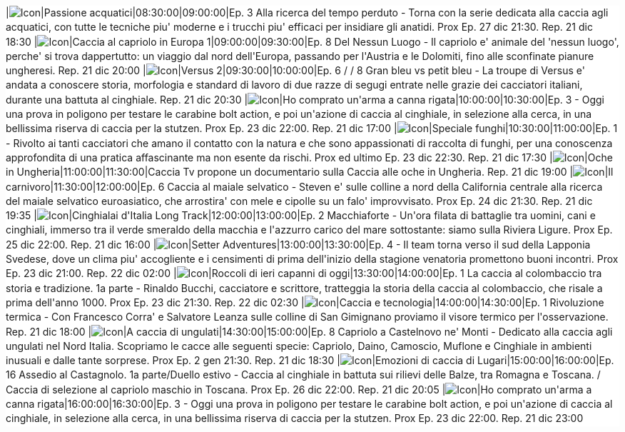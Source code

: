 |![Icon](https://guidatv.sky.it/uuid/7faf598c-23d0-45b7-b78f-9f41eead11a1/cover?md5ChecksumParam=99d18a3132d646ab46d716ce0aa5f493)|Passione acquatici|08:30:00|09:00:00|Ep. 3 Alla ricerca del tempo perduto - Torna con la serie dedicata alla caccia agli acquatici, con tutte le tecniche piu&#039; moderne e i trucchi piu&#039; efficaci per insidiare gli anatidi. Prox Ep. 27 dic 21:30. Rep. 21 dic 18:30
|![Icon](https://guidatv.sky.it/uuid/50b18a33-671c-4dfd-b7dc-daee239d6e4d/cover?md5ChecksumParam=04e43e131fa0edda206c43491d163f2e)|Caccia al capriolo in Europa 1|09:00:00|09:30:00|Ep. 8 Del Nessun Luogo - Il capriolo e&#039; animale del &#039;nessun luogo&#039;, perche&#039; si trova dappertutto: un viaggio dal nord dell&#039;Europa, passando per l&#039;Austria e le Dolomiti, fino alle sconfinate pianure ungheresi. Rep. 21 dic 20:00
|![Icon](https://guidatv.sky.it/uuid/8abdbf2d-2fc8-451d-8a60-20c44ef86429/cover?md5ChecksumParam=1363269d1fe0f5c5ffcc9f3833c88a0b)|Versus 2|09:30:00|10:00:00|Ep. 6 / / 8 Gran bleu vs petit bleu - La troupe di Versus e&#039; andata a conoscere storia, morfologia e standard di lavoro di due razze di segugi entrate nelle grazie dei cacciatori italiani, durante una battuta al cinghiale. Rep. 21 dic 20:30
|![Icon](https://guidatv.sky.it/uuid/b12ed8ba-12b6-479f-8397-8d96b213f2d7/cover?md5ChecksumParam=7b43fe06f88e14dc29f0d273d8347412)|Ho comprato un&#039;arma a canna rigata|10:00:00|10:30:00|Ep. 3 - Oggi una prova in poligono per testare le carabine bolt action, e poi un&#039;azione di caccia al cinghiale, in selezione alla cerca, in una bellissima riserva di caccia per la stutzen. Prox Ep. 23 dic 22:00. Rep. 21 dic 17:00
|![Icon](https://guidatv.sky.it/uuid/98a04146-b7b8-4d43-b8b7-32c1d8786bd6/cover?md5ChecksumParam=e0fb8d186bcb8d09a3b5005769189ad1)|Speciale funghi|10:30:00|11:00:00|Ep. 1 - Rivolto ai tanti cacciatori che amano il contatto con la natura e che sono appassionati di raccolta di funghi, per una conoscenza approfondita di una pratica affascinante ma non esente da rischi. Prox ed ultimo Ep. 23 dic 22:30. Rep. 21 dic 17:30
|![Icon](https://guidatv.sky.it/uuid/af00b4ed-8283-4232-932b-ea2d82aff936/cover?md5ChecksumParam=fccb7e8c218f26f8401b2de23bd34edc)|Oche in Ungheria|11:00:00|11:30:00|Caccia Tv propone un documentario sulla Caccia alle oche in Ungheria. Rep. 21 dic 19:00
|![Icon](https://guidatv.sky.it/uuid/bcf8a6d3-a7fb-49ec-9829-ffcb545e8d40/cover?md5ChecksumParam=41cfcea1667cab1a2c0260c224e64555)|Il carnivoro|11:30:00|12:00:00|Ep. 6 Caccia al maiale selvatico - Steven e&#039; sulle colline a nord della California centrale alla ricerca del maiale selvatico euroasiatico, che arrostira&#039; con mele e cipolle su un falo&#039; improvvisato. Prox Ep. 24 dic 21:30. Rep. 21 dic 19:35
|![Icon](https://guidatv.sky.it/uuid/173845f4-b0a9-419f-a5f3-0206970a0c5d/cover?md5ChecksumParam=117db6285682f3305cf0775b56343f3c)|Cinghialai d&#039;Italia Long Track|12:00:00|13:00:00|Ep. 2 Macchiaforte - Un&#039;ora filata di battaglie tra uomini, cani e cinghiali, immerso tra il verde smeraldo della macchia e l&#039;azzurro carico del mare sottostante: siamo sulla Riviera Ligure. Prox Ep. 25 dic 22:00. Rep. 21 dic 16:00
|![Icon](https://guidatv.sky.it/uuid/8330cc00-2f32-4ca8-ba01-49e201975a08/cover?md5ChecksumParam=52413df9d2c8ab8bdc8b97558a3dd0d7)|Setter Adventures|13:00:00|13:30:00|Ep. 4 - Il team torna verso il sud della Lapponia Svedese, dove un clima piu&#039; accogliente e i censimenti di prima dell&#039;inizio della stagione venatoria promettono buoni incontri. Prox Ep. 23 dic 21:00. Rep. 22 dic 02:00
|![Icon](https://guidatv.sky.it/uuid/9f06df10-a17d-4414-8b12-7469e46cc874/cover?md5ChecksumParam=ce1626fcdb145603039bed60396350f5)|Roccoli di ieri capanni di oggi|13:30:00|14:00:00|Ep. 1 La caccia al colombaccio tra storia e tradizione. 1a parte - Rinaldo Bucchi, cacciatore e scrittore, tratteggia la storia della caccia al colombaccio, che risale a prima dell&#039;anno 1000. Prox Ep. 23 dic 21:30. Rep. 22 dic 02:30
|![Icon](https://guidatv.sky.it/uuid/095327f7-25e8-4a26-82a8-261c498fc048/cover?md5ChecksumParam=9629f3c3eafe4106e8fcecf6fa3fbe4d)|Caccia e tecnologia|14:00:00|14:30:00|Ep. 1 Rivoluzione termica - Con Francesco Corra&#039; e Salvatore Leanza sulle colline di San Gimignano proviamo il visore termico per l&#039;osservazione. Rep. 21 dic 18:00
|![Icon](https://guidatv.sky.it/uuid/0281b07a-ce22-4d84-b871-fd61980997f6/cover?md5ChecksumParam=68c4d61b6b980580881798e8f440f369)|A caccia di ungulati|14:30:00|15:00:00|Ep. 8 Capriolo a Castelnovo ne&#039; Monti - Dedicato alla caccia agli ungulati nel Nord Italia. Scopriamo le cacce alle seguenti specie: Capriolo, Daino, Camoscio, Muflone e Cinghiale in ambienti inusuali e dalle tante sorprese. Prox Ep. 2 gen 21:30. Rep. 21 dic 18:30
|![Icon](https://guidatv.sky.it/uuid/15084729-3514-4aa2-a61a-69dca9dc9d4c/cover?md5ChecksumParam=e4d278bacddfee50ddc5ab0c7140be99)|Emozioni di caccia di Lugari|15:00:00|16:00:00|Ep. 16 Assedio al Castagnolo. 1a parte/Duello estivo - Caccia al cinghiale in battuta sui rilievi delle Balze, tra Romagna e Toscana. / Caccia di selezione al capriolo maschio in Toscana. Prox Ep. 26 dic 22:00. Rep. 21 dic 20:05
|![Icon](https://guidatv.sky.it/uuid/b12ed8ba-12b6-479f-8397-8d96b213f2d7/cover?md5ChecksumParam=7b43fe06f88e14dc29f0d273d8347412)|Ho comprato un&#039;arma a canna rigata|16:00:00|16:30:00|Ep. 3 - Oggi una prova in poligono per testare le carabine bolt action, e poi un&#039;azione di caccia al cinghiale, in selezione alla cerca, in una bellissima riserva di caccia per la stutzen. Prox Ep. 23 dic 22:00. Rep. 21 dic 23:00